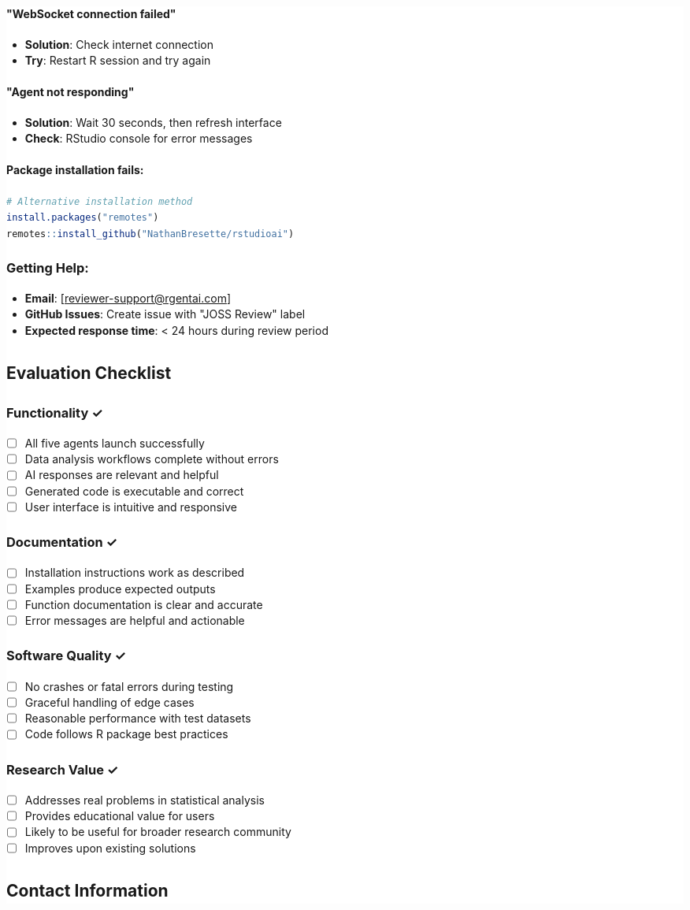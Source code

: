 #### "WebSocket connection failed"
- **Solution**: Check internet connection
- **Try**: Restart R session and try again

#### "Agent not responding"
- **Solution**: Wait 30 seconds, then refresh interface
- **Check**: RStudio console for error messages

#### Package installation fails:
```r
# Alternative installation method
install.packages("remotes")
remotes::install_github("NathanBresette/rstudioai")
```

### Getting Help:
- **Email**: [reviewer-support@rgentai.com]
- **GitHub Issues**: Create issue with "JOSS Review" label
- **Expected response time**: < 24 hours during review period

## Evaluation Checklist

### Functionality ✓
- [ ] All five agents launch successfully
- [ ] Data analysis workflows complete without errors
- [ ] AI responses are relevant and helpful
- [ ] Generated code is executable and correct
- [ ] User interface is intuitive and responsive

### Documentation ✓
- [ ] Installation instructions work as described
- [ ] Examples produce expected outputs
- [ ] Function documentation is clear and accurate
- [ ] Error messages are helpful and actionable

### Software Quality ✓
- [ ] No crashes or fatal errors during testing
- [ ] Graceful handling of edge cases
- [ ] Reasonable performance with test datasets
- [ ] Code follows R package best practices

### Research Value ✓
- [ ] Addresses real problems in statistical analysis
- [ ] Provides educational value for users
- [ ] Likely to be useful for broader research community
- [ ] Improves upon existing solutions

## Contact Information
